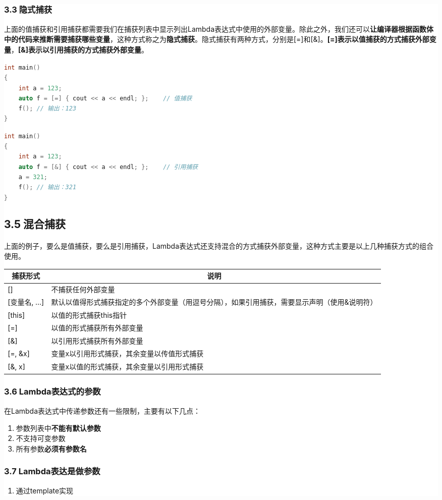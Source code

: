 ### 3.3 隐式捕获

上面的值捕获和引用捕获都需要我们在捕获列表中显示列出Lambda表达式中使用的外部变量。除此之外，我们还可以**让编译器根据函数体中的代码来推断需要捕获哪些变量**，这种方式称之为**隐式捕获**。隐式捕获有两种方式，分别是\[=]和\[&]。**\[=]表示以值捕获的方式捕获外部变量**，**\[&]表示以引用捕获的方式捕获外部变量**。

```cpp
int main()
{
    int a = 123;
    auto f = [=] { cout << a << endl; };    // 值捕获
    f(); // 输出：123
}
```

```cpp
int main()
{
    int a = 123;
    auto f = [&] { cout << a << endl; };    // 引用捕获
    a = 321;
    f(); // 输出：321
}
```

## 3.5 混合捕获

上面的例子，要么是值捕获，要么是引用捕获，Lambda表达式还支持混合的方式捕获外部变量，这种方式主要是以上几种捕获方式的组合使用。

| 捕获形式      | 说明                                              |
| --------- | ----------------------------------------------- |
| []        | 不捕获任何外部变量                                       |
| \[变量名, …] | 默认以值得形式捕获指定的多个外部变量（用逗号分隔），如果引用捕获，需要显示声明（使用&说明符） |
| \[this]   | 以值的形式捕获this指针                                   |
| \[=]      | 以值的形式捕获所有外部变量                                   |
| \[&]      | 以引用形式捕获所有外部变量                                   |
| \[=, &x]  | 变量x以引用形式捕获，其余变量以传值形式捕获                          |
| \[&, x]   | 变量x以值的形式捕获，其余变量以引用形式捕获                          |

### 3.6 Lambda表达式的参数

在Lambda表达式中传递参数还有一些限制，主要有以下几点：

1. 参数列表中**不能有默认参数**
2. 不支持可变参数
3. 所有参数**必须有参数名**

### 3.7 Lambda表达是做参数

1. 通过template实现
